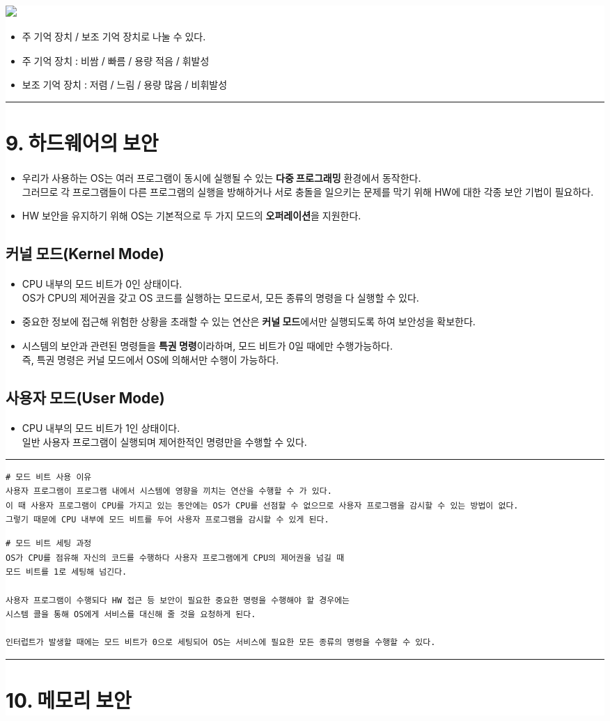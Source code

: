 
![](/assets/img/os/how_computer_systems_work_2.png)



* 주 기억 장치 / 보조 기억 장치로 나눌 수 있다.

* 주 기억 장치 : 비쌈 / 빠름 / 용량 적음 / 휘발성

* 보조 기억 장치 : 저렴 / 느림 / 용량 많음 / 비휘발성


---

# 9. 하드웨어의 보안

* 우리가 사용하는 OS는 여러 프로그램이 동시에 실행될 수 있는 **다중 프로그래밍** 환경에서 동작한다. <br> 그러므로 각 프로그램들이 다른 프로그램의 실행을 방해하거나 서로 충돌을 일으키는 문제를 막기 위해 HW에 대한 각종 보안 기법이 필요하다.

* HW 보안을 유지하기 위해 OS는 기본적으로 두 가지 모드의 **오퍼레이션**을 지원한다. 

## 커널 모드(Kernel Mode)

* CPU 내부의 모드 비트가 0인 상태이다. <br> OS가 CPU의 제어권을 갖고 OS 코드를 실행하는 모드로서, 모든 종류의 명령을 다 실행할 수 있다.

* 중요한 정보에 접근해 위험한 상황을 초래할 수 있는 연산은 **커널 모드**에서만 실행되도록 하여 보안성을 확보한다.

* 시스템의 보안과 관련된 명령들을 **특권 명령**이라하며, 모드 비트가 0일 때에만 수행가능하다. <br>즉, 특권 명령은 커널 모드에서 OS에 의해서만 수행이 가능하다.

## 사용자 모드(User Mode)

* CPU 내부의 모드 비트가 1인 상태이다. <br> 일반 사용자 프로그램이 실행되며 제어한적인 명령만을 수행할 수 있다.

---

```
# 모드 비트 사용 이유 
사용자 프로그램이 프로그램 내에서 시스템에 영향을 끼치는 연산을 수행할 수 가 있다.
이 때 사용자 프로그램이 CPU를 가지고 있는 동안에는 OS가 CPU를 선점할 수 없으므로 사용자 프로그램을 감시할 수 있는 방법이 없다.
그렇기 때문에 CPU 내부에 모드 비트를 두어 사용자 프로그램을 감시할 수 있게 된다.
```

```
# 모드 비트 세팅 과정
OS가 CPU를 점유해 자신의 코드를 수행하다 사용자 프로그램에게 CPU의 제어권을 넘길 때
모드 비트를 1로 세팅해 넘긴다.

사용자 프로그램이 수행되다 HW 접근 등 보안이 필요한 중요한 명령을 수행해야 할 경우에는
시스템 콜을 통해 OS에게 서비스를 대신해 줄 것을 요청하게 된다.

인터럽트가 발생할 때에는 모드 비트가 0으로 세팅되어 OS는 서비스에 필요한 모든 종류의 명령을 수행할 수 있다.
```

---

# 10. 메모리 보안

